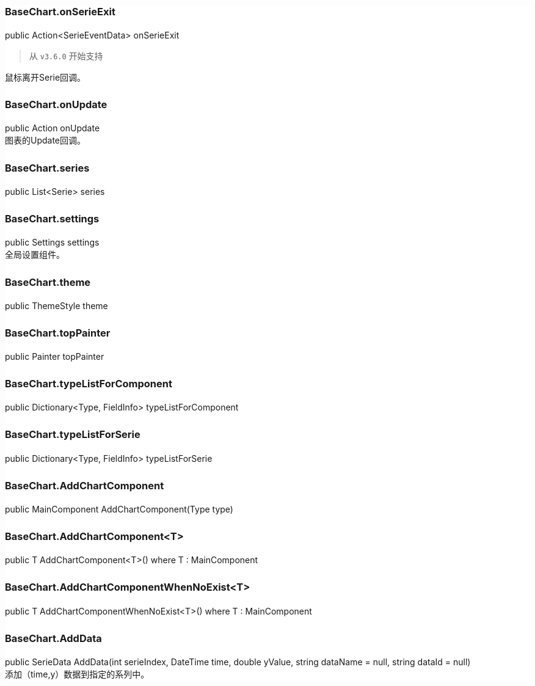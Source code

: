 ### BaseChart.onSerieExit

public Action&lt;SerieEventData&gt; onSerieExit  

> 从 `v3.6.0` 开始支持

鼠标离开Serie回调。

### BaseChart.onUpdate

public Action onUpdate  
图表的Update回调。

### BaseChart.series

public List&lt;Serie&gt; series  

### BaseChart.settings

public Settings settings  
全局设置组件。

### BaseChart.theme

public ThemeStyle theme  

### BaseChart.topPainter

public Painter topPainter  

### BaseChart.typeListForComponent

public Dictionary&lt;Type, FieldInfo&gt; typeListForComponent  

### BaseChart.typeListForSerie

public Dictionary&lt;Type, FieldInfo&gt; typeListForSerie  

### BaseChart.AddChartComponent

public MainComponent AddChartComponent(Type type)  

### BaseChart.AddChartComponent&lt;T&gt;

public T AddChartComponent&lt;T&gt;() where T : MainComponent  

### BaseChart.AddChartComponentWhenNoExist&lt;T&gt;

public T AddChartComponentWhenNoExist&lt;T&gt;() where T : MainComponent  

### BaseChart.AddData

public SerieData AddData(int serieIndex, DateTime time, double yValue, string dataName = null, string dataId = null)  
添加（time,y）数据到指定的系列中。
